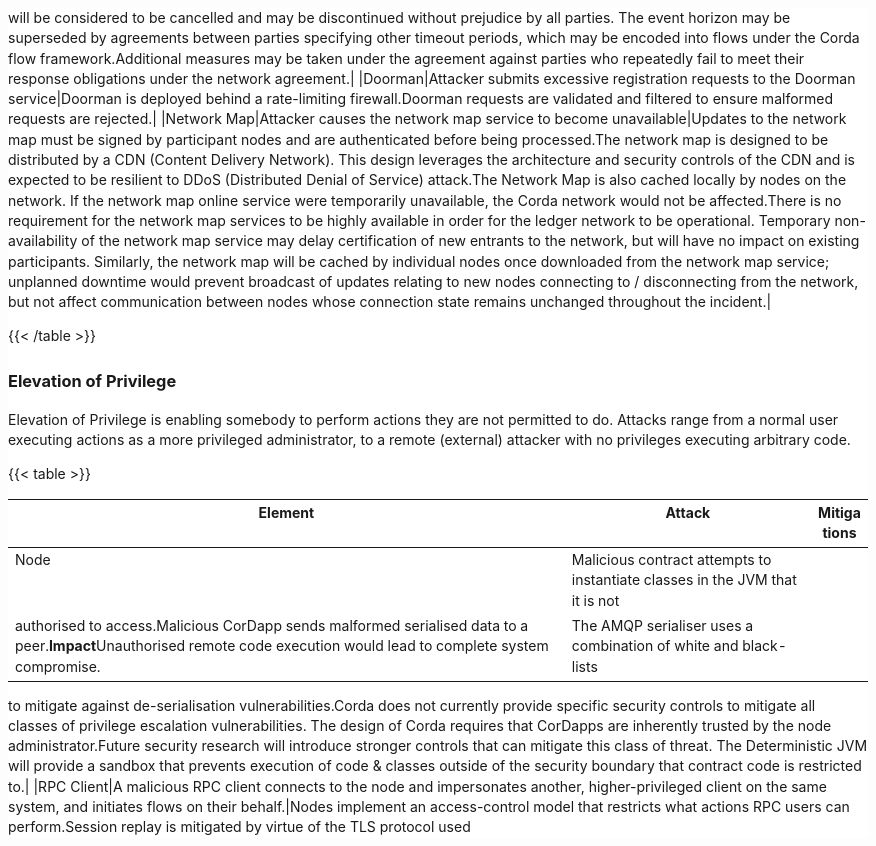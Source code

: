 will be considered to be cancelled and may be discontinued
without prejudice by all parties. The event horizon may be
superseded by agreements between parties specifying other
timeout periods, which may be encoded into flows under the Corda
flow framework.Additional measures may be taken under the agreement against
parties who repeatedly fail to meet their response obligations
under the network agreement.|
|Doorman|Attacker submits excessive registration requests to the Doorman service|Doorman is deployed behind a rate-limiting firewall.Doorman requests are validated and filtered to ensure malformed
requests are rejected.|
|Network
Map|Attacker causes the network map service to become unavailable|Updates to the network map must be signed by participant nodes
and are authenticated before being processed.The network map is designed to be distributed by a CDN (Content
Delivery Network). This design leverages the architecture and
security controls of the CDN and is expected to be resilient to
DDoS (Distributed Denial of Service) attack.The Network Map is also cached locally by nodes on the network.
If the network map online service were temporarily unavailable,
the Corda network would not be affected.There is no requirement for the network map services to be
highly available in order for the ledger network to be
operational. Temporary non-availability of the network map
service may delay certification of new entrants to the network,
but will have no impact on existing participants. Similarly, the
network map will be cached by individual nodes once downloaded
from the network map service; unplanned downtime would prevent
broadcast of updates relating to new nodes connecting to /
disconnecting from the network, but not affect communication
between nodes whose connection state remains unchanged
throughout the incident.|

{{< /table >}}


### Elevation of Privilege

Elevation of Privilege is enabling somebody to perform actions they are not permitted to do. Attacks range from a normal user executing actions as a more
privileged administrator, to a remote (external) attacker with no privileges executing arbitrary code.


{{< table >}}

|Element|Attack|Mitigations|
|------------|------------------------------------------------------------------------------|-----------------------------------------------------------------|
|Node|Malicious contract attempts to instantiate classes in the JVM that it is not
authorised to access.Malicious CorDapp sends malformed serialised data to a peer.**Impact**Unauthorised remote code execution would lead to complete system compromise.|The AMQP serialiser uses a combination of white and black-lists
to mitigate against de-serialisation vulnerabilities.Corda does not currently provide specific security controls to
mitigate all classes of privilege escalation vulnerabilities.
The design of Corda requires that CorDapps are inherently
trusted by the node administrator.Future security research will introduce stronger controls that
can mitigate this class of threat. The Deterministic JVM will
provide a sandbox that prevents execution of code & classes
outside of the security boundary that contract code is
restricted to.|
|RPC Client|A malicious RPC client connects to the node and impersonates another,
higher-privileged client on the same system, and initiates flows on their
behalf.|Nodes implement an access-control model that restricts what
actions RPC users can perform.Session replay is mitigated by virtue of the TLS protocol used